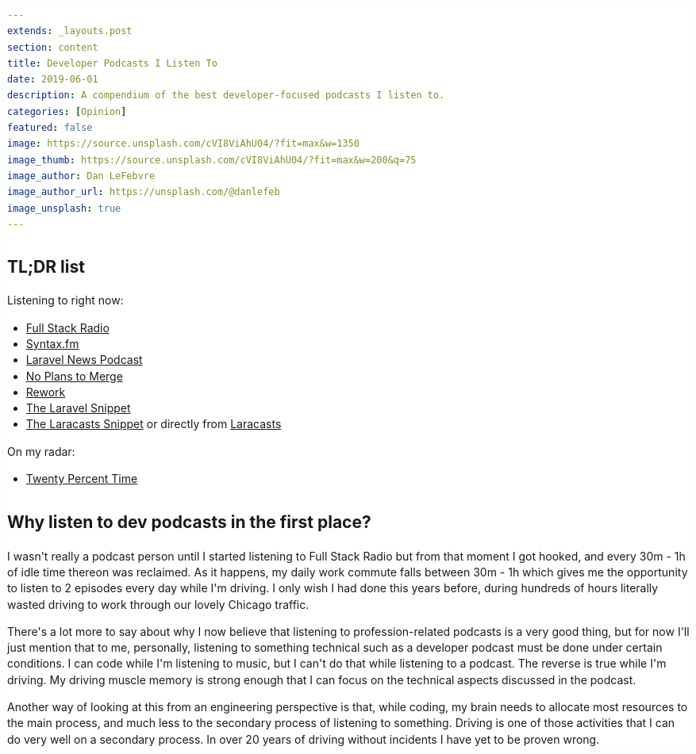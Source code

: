```yaml
---
extends: _layouts.post
section: content
title: Developer Podcasts I Listen To
date: 2019-06-01
description: A compendium of the best developer-focused podcasts I listen to.
categories: [Opinion]
featured: false
image: https://source.unsplash.com/cVI8ViAhU04/?fit=max&w=1350
image_thumb: https://source.unsplash.com/cVI8ViAhU04/?fit=max&w=200&q=75
image_author: Dan LeFebvre
image_author_url: https://unsplash.com/@danlefeb
image_unsplash: true
---
```


## TL;DR list

Listening to right now:

- [Full Stack Radio](http://www.fullstackradio.com/)
- [Syntax.fm](https://syntax.fm/)
- [Laravel News Podcast](https://laravel-news.com/podcast/)
- [No Plans to Merge](https://noplanstomerge.simplecast.com/)
- [Rework](https://rework.fm/)
- [The Laravel Snippet](https://blog.laravel.com/)
- [The Laracasts Snippet](https://laracasts.simplecast.fm/) or directly from [Laracasts](https://laracasts.com/podcast)

On my radar:

- [Twenty Percent Time](https://podcasts.apple.com/us/podcast/twenty-percent-time/id1231652815)

## Why listen to dev podcasts in the first place?

I wasn't really a podcast person until I started listening to Full Stack Radio but from that moment I got hooked, and every 30m - 1h of idle time thereon was reclaimed. As it happens, my daily work commute falls between 30m - 1h which gives me the opportunity to listen to 2 episodes every day while I'm driving. I only wish I had done this years before, during hundreds of hours literally wasted driving to work through our lovely Chicago traffic. 

There's a lot more to say about why I now believe that listening to profession-related podcasts is a very good thing, but for now I'll just mention that to me, personally, listening to something technical such as a developer podcast must be done under certain conditions. I can code while I'm listening to music, but I can't do that while listening to a podcast. The reverse is true while I'm driving. My driving muscle memory is strong enough that I can focus on the technical aspects discussed in the podcast.

Another way of looking at this from an engineering perspective is that, while coding, my brain needs to allocate most resources to the main process, and much less to the secondary process of listening to something. Driving is one of those activities that I can do very well on a secondary process. In over 20 years of driving without incidents I have yet to be proven wrong.
